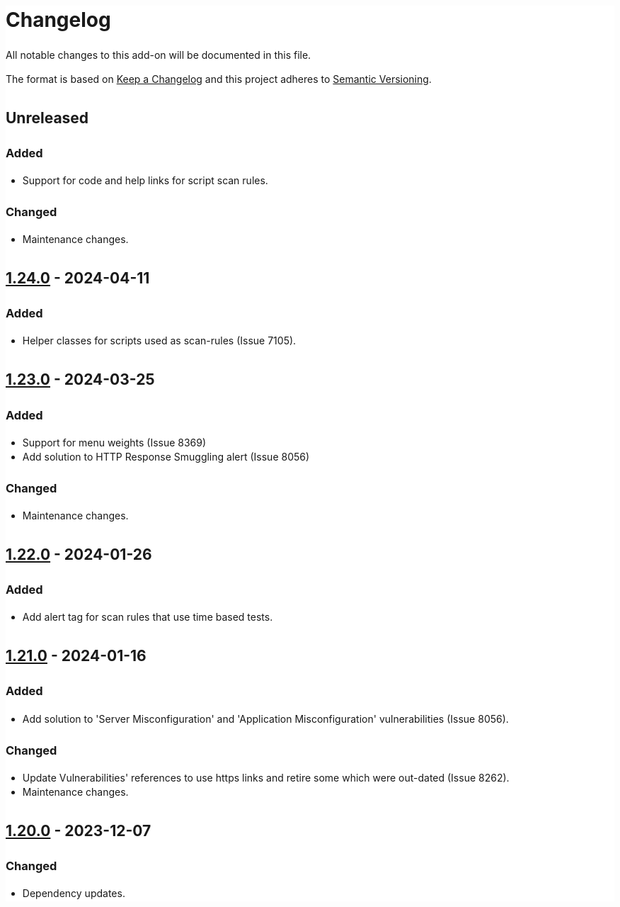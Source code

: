 # Changelog
All notable changes to this add-on will be documented in this file.

The format is based on [Keep a Changelog](https://keepachangelog.com/en/1.0.0/)
and this project adheres to [Semantic Versioning](https://semver.org/spec/v2.0.0.html).

## Unreleased
### Added
- Support for code and help links for script scan rules.
### Changed
- Maintenance changes.

## [1.24.0] - 2024-04-11
### Added
- Helper classes for scripts used as scan-rules (Issue 7105).

## [1.23.0] - 2024-03-25
### Added
- Support for menu weights (Issue 8369)
- Add solution to HTTP Response Smuggling alert (Issue 8056)

### Changed
- Maintenance changes.

## [1.22.0] - 2024-01-26
### Added
- Add alert tag for scan rules that use time based tests.

## [1.21.0] - 2024-01-16
### Added
- Add solution to 'Server Misconfiguration' and 'Application Misconfiguration' vulnerabilities (Issue 8056).

### Changed
- Update Vulnerabilities' references to use https links and retire some which were out-dated (Issue 8262).
- Maintenance changes.

## [1.20.0] - 2023-12-07

### Changed
- Dependency updates.


[1.24.0]: https://github.com/zaproxy/zap-extensions/releases/commonlib-v1.24.0
[1.23.0]: https://github.com/zaproxy/zap-extensions/releases/commonlib-v1.23.0
[1.22.0]: https://github.com/zaproxy/zap-extensions/releases/commonlib-v1.22.0
[1.21.0]: https://github.com/zaproxy/zap-extensions/releases/commonlib-v1.21.0
[1.20.0]: https://github.com/zaproxy/zap-extensions/releases/commonlib-v1.20.0
[1.19.0]: https://github.com/zaproxy/zap-extensions/releases/commonlib-v1.19.0
[1.18.0]: https://github.com/zaproxy/zap-extensions/releases/commonlib-v1.18.0
[1.17.0]: https://github.com/zaproxy/zap-extensions/releases/commonlib-v1.17.0
[1.16.0]: https://github.com/zaproxy/zap-extensions/releases/commonlib-v1.16.0
[1.15.0]: https://github.com/zaproxy/zap-extensions/releases/commonlib-v1.15.0
[1.14.0]: https://github.com/zaproxy/zap-extensions/releases/commonlib-v1.14.0
[1.13.0]: https://github.com/zaproxy/zap-extensions/releases/commonlib-v1.13.0
[1.12.0]: https://github.com/zaproxy/zap-extensions/releases/commonlib-v1.12.0
[1.11.0]: https://github.com/zaproxy/zap-extensions/releases/commonlib-v1.11.0
[1.10.0]: https://github.com/zaproxy/zap-extensions/releases/commonlib-v1.10.0
[1.9.0]: https://github.com/zaproxy/zap-extensions/releases/commonlib-v1.9.0
[1.8.0]: https://github.com/zaproxy/zap-extensions/releases/commonlib-v1.8.0
[1.7.0]: https://github.com/zaproxy/zap-extensions/releases/commonlib-v1.7.0
[1.6.0]: https://github.com/zaproxy/zap-extensions/releases/commonlib-v1.6.0
[1.5.0]: https://github.com/zaproxy/zap-extensions/releases/commonlib-v1.5.0
[1.4.0]: https://github.com/zaproxy/zap-extensions/releases/commonlib-v1.4.0
[1.3.0]: https://github.com/zaproxy/zap-extensions/releases/commonlib-v1.3.0
[1.2.0]: https://github.com/zaproxy/zap-extensions/releases/commonlib-v1.2.0
[1.1.0]: https://github.com/zaproxy/zap-extensions/releases/commonlib-v1.1.0
[1.0.0]: https://github.com/zaproxy/zap-extensions/releases/commonlib-v1.0.0